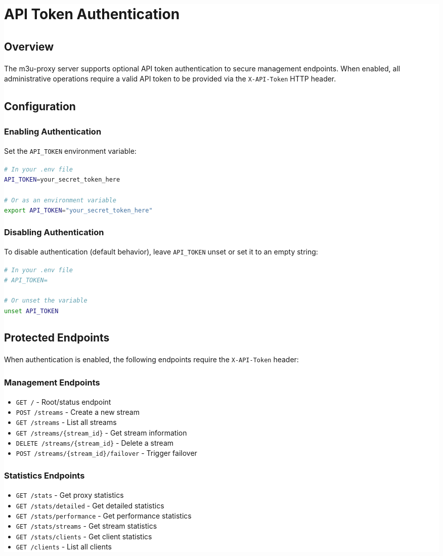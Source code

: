 # API Token Authentication

## Overview

The m3u-proxy server supports optional API token authentication to secure management endpoints. When enabled, all administrative operations require a valid API token to be provided via the `X-API-Token` HTTP header.

## Configuration

### Enabling Authentication

Set the `API_TOKEN` environment variable:

```bash
# In your .env file
API_TOKEN=your_secret_token_here

# Or as an environment variable
export API_TOKEN="your_secret_token_here"
```

### Disabling Authentication

To disable authentication (default behavior), leave `API_TOKEN` unset or set it to an empty string:

```bash
# In your .env file
# API_TOKEN=

# Or unset the variable
unset API_TOKEN
```

## Protected Endpoints

When authentication is enabled, the following endpoints require the `X-API-Token` header:

### Management Endpoints
- `GET /` - Root/status endpoint
- `POST /streams` - Create a new stream
- `GET /streams` - List all streams
- `GET /streams/{stream_id}` - Get stream information
- `DELETE /streams/{stream_id}` - Delete a stream
- `POST /streams/{stream_id}/failover` - Trigger failover

### Statistics Endpoints
- `GET /stats` - Get proxy statistics
- `GET /stats/detailed` - Get detailed statistics
- `GET /stats/performance` - Get performance statistics
- `GET /stats/streams` - Get stream statistics
- `GET /stats/clients` - Get client statistics
- `GET /clients` - List all clients
